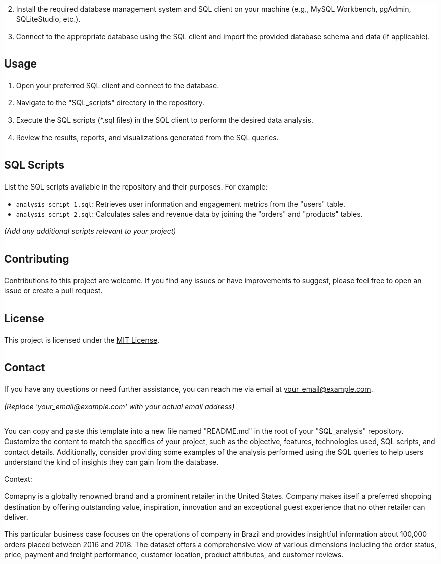 2. Install the required database management system and SQL client on your machine (e.g., MySQL Workbench, pgAdmin, SQLiteStudio, etc.).

3. Connect to the appropriate database using the SQL client and import the provided database schema and data (if applicable).

## Usage
1. Open your preferred SQL client and connect to the database.

2. Navigate to the "SQL_scripts" directory in the repository.

3. Execute the SQL scripts (*.sql files) in the SQL client to perform the desired data analysis.

4. Review the results, reports, and visualizations generated from the SQL queries.

## SQL Scripts
List the SQL scripts available in the repository and their purposes. For example:
- `analysis_script_1.sql`: Retrieves user information and engagement metrics from the "users" table.
- `analysis_script_2.sql`: Calculates sales and revenue data by joining the "orders" and "products" tables.

*(Add any additional scripts relevant to your project)*

## Contributing
Contributions to this project are welcome. If you find any issues or have improvements to suggest, please feel free to open an issue or create a pull request.

## License
This project is licensed under the [MIT License](LICENSE).

## Contact
If you have any questions or need further assistance, you can reach me via email at [your_email@example.com](mailto:your_email@example.com).

*(Replace 'your_email@example.com' with your actual email address)*

---

You can copy and paste this template into a new file named "README.md" in the root of your "SQL_analysis" repository. Customize the content to match the specifics of your project, such as the objective, features, technologies used, SQL scripts, and contact details. Additionally, consider providing some examples of the analysis performed using the SQL queries to help users understand the kind of insights they can gain from the database.

Context:

Comapny is a globally renowned brand and a prominent retailer in the United States. Company makes itself a preferred shopping destination by offering outstanding value, inspiration, innovation and an exceptional guest experience that no other retailer can deliver.

This particular business case focuses on the operations of company in Brazil and provides insightful information about 100,000 orders placed between 2016 and 2018. The dataset offers a comprehensive view of various dimensions including the order status, price, payment and freight performance, customer location, product attributes, and customer reviews.
